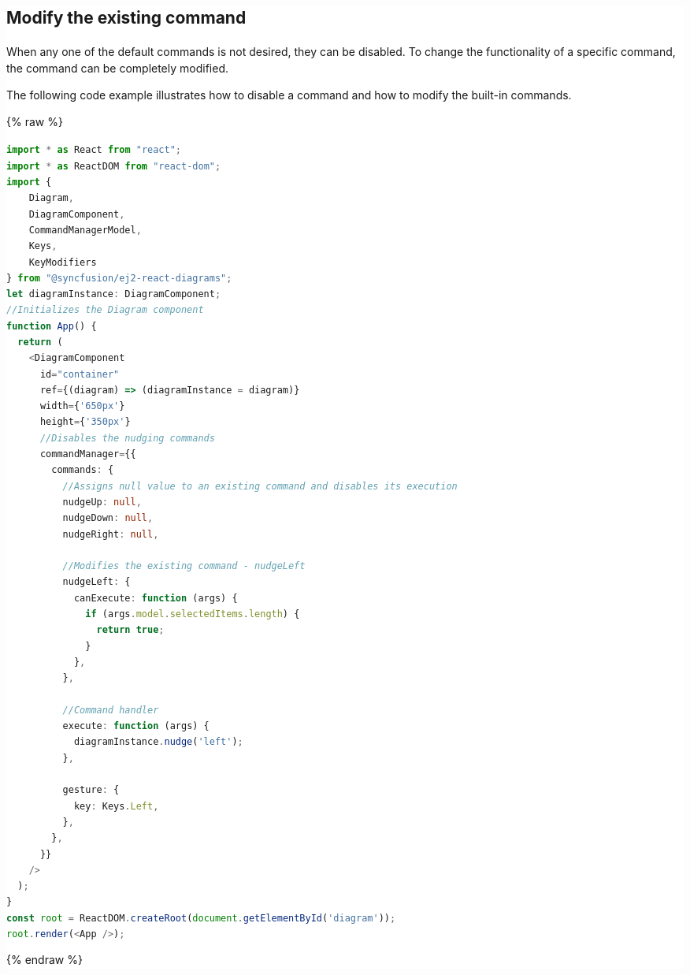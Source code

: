 
## Modify the existing command

When any one of the default commands is not desired, they can be disabled. To change the functionality of a specific command, the command can be completely modified.

The following code example illustrates how to disable a command and how to modify the built-in commands.

{% raw %}

```ts
import * as React from "react";
import * as ReactDOM from "react-dom";
import {
    Diagram,
    DiagramComponent,
    CommandManagerModel,
    Keys,
    KeyModifiers
} from "@syncfusion/ej2-react-diagrams";
let diagramInstance: DiagramComponent;
//Initializes the Diagram component
function App() {
  return (
    <DiagramComponent
      id="container"
      ref={(diagram) => (diagramInstance = diagram)}
      width={'650px'}
      height={'350px'}
      //Disables the nudging commands
      commandManager={{
        commands: {
          //Assigns null value to an existing command and disables its execution
          nudgeUp: null,
          nudgeDown: null,
          nudgeRight: null,

          //Modifies the existing command - nudgeLeft
          nudgeLeft: {
            canExecute: function (args) {
              if (args.model.selectedItems.length) {
                return true;
              }
            },
          },

          //Command handler
          execute: function (args) {
            diagramInstance.nudge('left');
          },

          gesture: {
            key: Keys.Left,
          },
        },
      }}
    />
  );
}
const root = ReactDOM.createRoot(document.getElementById('diagram'));
root.render(<App />);

```
{% endraw %}

